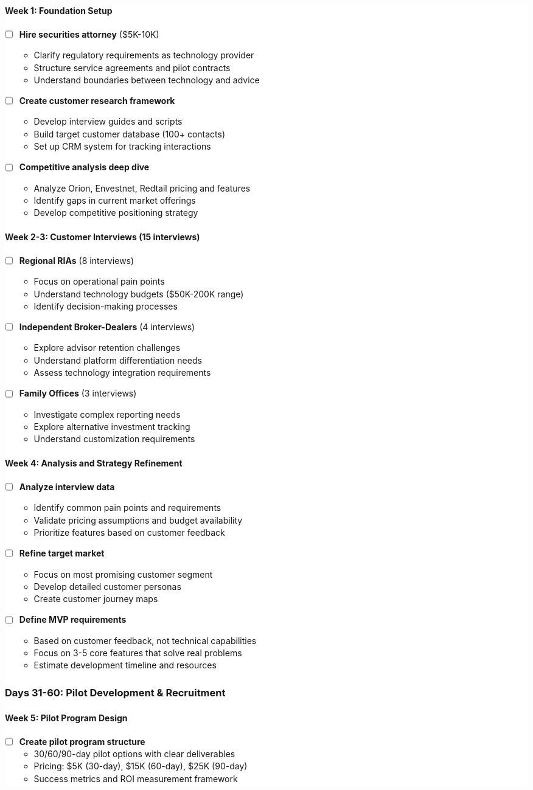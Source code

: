 #### **Week 1: Foundation Setup**
- [ ] **Hire securities attorney** ($5K-10K)
  - Clarify regulatory requirements as technology provider
  - Structure service agreements and pilot contracts
  - Understand boundaries between technology and advice

- [ ] **Create customer research framework**
  - Develop interview guides and scripts
  - Build target customer database (100+ contacts)
  - Set up CRM system for tracking interactions

- [ ] **Competitive analysis deep dive**
  - Analyze Orion, Envestnet, Redtail pricing and features
  - Identify gaps in current market offerings
  - Develop competitive positioning strategy

#### **Week 2-3: Customer Interviews (15 interviews)**
- [ ] **Regional RIAs** (8 interviews)
  - Focus on operational pain points
  - Understand technology budgets ($50K-200K range)
  - Identify decision-making processes

- [ ] **Independent Broker-Dealers** (4 interviews)
  - Explore advisor retention challenges
  - Understand platform differentiation needs
  - Assess technology integration requirements

- [ ] **Family Offices** (3 interviews)
  - Investigate complex reporting needs
  - Explore alternative investment tracking
  - Understand customization requirements

#### **Week 4: Analysis and Strategy Refinement**
- [ ] **Analyze interview data**
  - Identify common pain points and requirements
  - Validate pricing assumptions and budget availability
  - Prioritize features based on customer feedback

- [ ] **Refine target market**
  - Focus on most promising customer segment
  - Develop detailed customer personas
  - Create customer journey maps

- [ ] **Define MVP requirements**
  - Based on customer feedback, not technical capabilities
  - Focus on 3-5 core features that solve real problems
  - Estimate development timeline and resources

### **Days 31-60: Pilot Development & Recruitment**

#### **Week 5: Pilot Program Design**
- [ ] **Create pilot program structure**
  - 30/60/90-day pilot options with clear deliverables
  - Pricing: $5K (30-day), $15K (60-day), $25K (90-day)
  - Success metrics and ROI measurement framework
